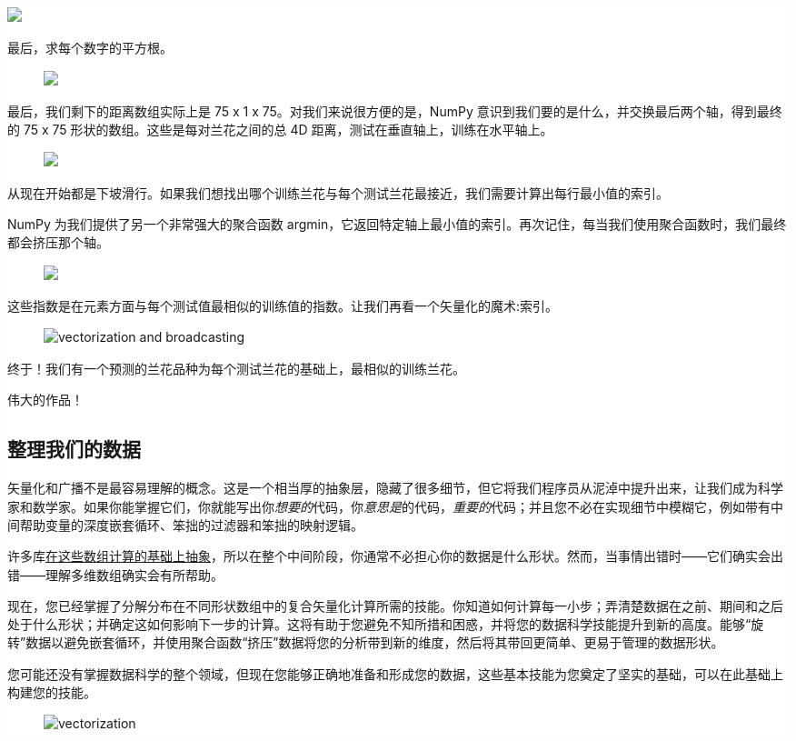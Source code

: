 ![](img/e5cd46615d3f7562179572d1f3e6d248.png)

</figure>

最后，求每个数字的平方根。

<figure class="aligncenter">

![](img/7e691dd304a553d71637f518ffbf0102.png)

</figure>

最后，我们剩下的距离数组实际上是 75 x 1 x 75。对我们来说很方便的是，NumPy 意识到我们要的是什么，并交换最后两个轴，得到最终的 75 x 75 形状的数组。这些是每对兰花之间的总 4D 距离，测试在垂直轴上，训练在水平轴上。

<figure class="aligncenter">

![](img/2a81ef60c8a40709ee9578db6b439961.png)

</figure>

从现在开始都是下坡滑行。如果我们想找出哪个训练兰花与每个测试兰花最接近，我们需要计算出每行最小值的索引。

NumPy 为我们提供了另一个非常强大的聚合函数 argmin，它返回特定轴上最小值的索引。再次记住，每当我们使用聚合函数时，我们最终都会挤压那个轴。

<figure class="aligncenter">

![](img/bc1b08ab7b6a996792791e4a212340fe.png)

</figure>

这些指数是在元素方面与每个测试值最相似的训练值的指数。让我们再看一个矢量化的魔术:索引。

<figure class="aligncenter">

![vectorization and broadcasting](img/73a1b4e12238b3b8e2f6614279026ea8.png)

</figure>

终于！我们有一个预测的兰花品种为每个测试兰花的基础上，最相似的训练兰花。

伟大的作品！

## **整理我们的数据**

矢量化和广播不是最容易理解的概念。这是一个相当厚的抽象层，隐藏了很多细节，但它将我们程序员从泥淖中提升出来，让我们成为科学家和数学家。如果你能掌握它们，你就能写出你*想要的*代码，你*意思是*的代码，*重要的*代码；并且您不必在实现细节中模糊它，例如带有中间帮助变量的深度嵌套循环、笨拙的过滤器和笨拙的映射逻辑。

许多库[在这些数组计算的基础上抽象](https://simpleprogrammer.com/machine-learning-without-mooc-book/)，所以在整个中间阶段，你通常不必担心你的数据是什么形状。然而，当事情出错时——它们确实会出错——理解多维数组确实会有所帮助。

现在，您已经掌握了分解分布在不同形状数组中的复合矢量化计算所需的技能。你知道如何计算每一小步；弄清楚数据在之前、期间和之后处于什么形状；并确定这如何影响下一步的计算。这将有助于您避免不知所措和困惑，并将您的数据科学技能提升到新的高度。能够“旋转”数据以避免嵌套循环，并使用聚合函数“挤压”数据将您的分析带到新的维度，然后将其带回更简单、更易于管理的数据形状。

您可能还没有掌握数据科学的整个领域，但现在您能够正确地准备和形成您的数据，这些基本技能为您奠定了坚实的基础，可以在此基础上构建您的技能。

<figure class="aligncenter">

![vectorization](img/2b262797b3219e32dd0d1d8a19cb3170.png)

</figure>